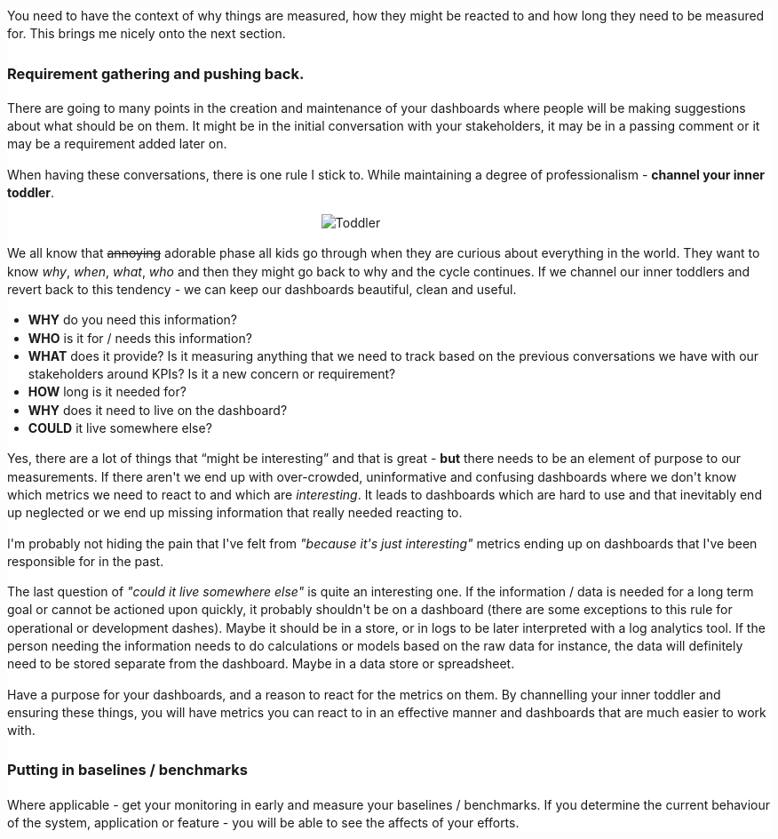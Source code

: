 You need to have the context of why things are measured, how they might be reacted to and how long they need to be measured for. This brings me nicely onto the next section.

### Requirement gathering and pushing back.

There are going to many points in the creation and maintenance of your dashboards where people will be making suggestions about what should be on them. It might be in the initial conversation with your stakeholders, it may be in a passing comment or it may be a requirement added later on. 

When having these conversations, there is one rule I stick to. While maintaining a degree of professionalism - **channel your inner toddler**.

<div style="text-align:center; width:70%; margin-left: 10%;" markdown="1">
<img src="{{site.baseurl}}/images/posts/2018/04-09/toddler.png" alt="Toddler">
</div>

We all know that ~~annoying~~ adorable phase all kids go through when they are curious about everything in the world. They want to know _why_, _when_, _what_, _who_ and then they might go back to why and the cycle continues. If we channel our inner toddlers and revert back to this tendency - we can keep our dashboards beautiful, clean and useful. 

- **WHY** do you need this information?
- **WHO** is it for / needs this information?
- **WHAT** does it provide? Is it measuring anything that we need to track based on the previous conversations we have with our stakeholders around KPIs? Is it a new concern or requirement?
- **HOW** long is it needed for?
- **WHY** does it need to live on the dashboard?
- **COULD** it live somewhere else?

Yes, there are a lot of things that “might be interesting” and that is great - **but** there needs to be an element of purpose to our measurements. If there aren't we end up with over-crowded, uninformative and confusing dashboards where we don't know which metrics we need to react to and which are _interesting_. It leads to dashboards which are hard to use and that inevitably end up neglected or we end up missing information that really needed reacting to.

I'm probably not hiding the pain that I've felt from _"because it's just interesting"_ metrics ending up on dashboards that I've been responsible for in the past.

The last question of _"could it live somewhere else"_ is quite an interesting one. If the information / data is needed for a long term goal or cannot be actioned upon quickly, it probably shouldn't be on a dashboard (there are some exceptions to this rule for operational or development dashes). Maybe it should be in a store, or in logs to be later interpreted with a log analytics tool. If the person needing the information needs to do calculations or models based on the raw data for instance, the data will definitely need to be stored separate from the dashboard. Maybe in a data store or spreadsheet. 

Have a purpose for your dashboards, and a reason to react for the metrics on them. By channelling your inner toddler and ensuring these things, you will have metrics you can react to in an effective manner and dashboards that are much easier to work with.


### Putting in baselines / benchmarks

Where applicable - get your monitoring in early and measure your baselines / benchmarks. If you determine the current behaviour of the system, application or feature - you will be able to see the affects of your efforts.
